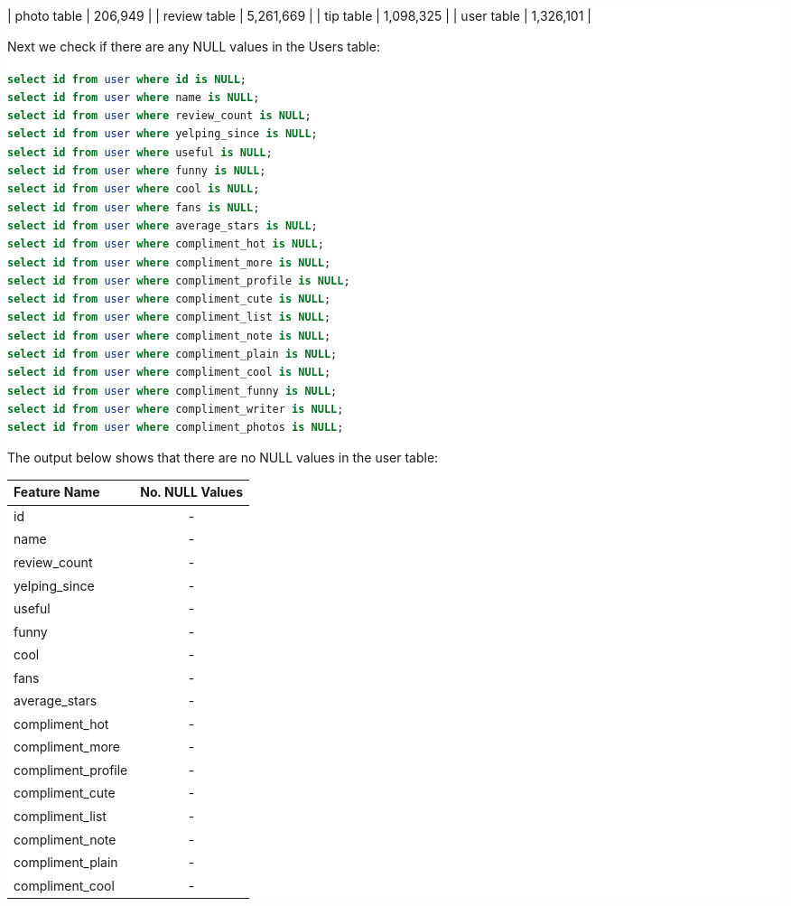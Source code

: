 | photo table | 206,949 | 
| review table | 5,261,669 | 
| tip table | 1,098,325 | 
| user table | 1,326,101 | 


Next we check if there are any NULL values in the Users table:

```sql
select id from user where id is NULL;
select id from user where name is NULL;
select id from user where review_count is NULL;
select id from user where yelping_since is NULL;
select id from user where useful is NULL;
select id from user where funny is NULL;
select id from user where cool is NULL;
select id from user where fans is NULL;
select id from user where average_stars is NULL;
select id from user where compliment_hot is NULL;
select id from user where compliment_more is NULL;
select id from user where compliment_profile is NULL;
select id from user where compliment_cute is NULL;
select id from user where compliment_list is NULL;
select id from user where compliment_note is NULL;
select id from user where compliment_plain is NULL;
select id from user where compliment_cool is NULL;
select id from user where compliment_funny is NULL;
select id from user where compliment_writer is NULL;
select id from user where compliment_photos is NULL;
```

The output below shows that there are no NULL values in the user table:

| Feature Name | No. NULL Values |
|:--- |:---:|
| id | - |
| name | - |
| review_count | - |
| yelping_since | - |
| useful | - |
| funny | - |
| cool | - |
| fans | - |
| average_stars | - |
| compliment_hot | - |
| compliment_more | - |
| compliment_profile | - |
| compliment_cute | - |
| compliment_list | - |
| compliment_note | - |
| compliment_plain | - |
| compliment_cool | - |